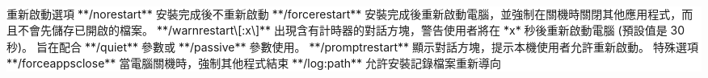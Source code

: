 </td>
</tr>
<tr>
<th colspan="2" style="border:1px solid black;">
重新啟動選項
</th>
</tr>
<tr class="alternateRow">
<td style="border:1px solid black;">
**/norestart**
</td>
<td style="border:1px solid black;">
安裝完成後不重新啟動
</td>
</tr>
<tr>
<td style="border:1px solid black;">
**/forcerestart**
</td>
<td style="border:1px solid black;">
安裝完成後重新啟動電腦，並強制在關機時關閉其他應用程式，而且不會先儲存已開啟的檔案。
</td>
</tr>
<tr class="alternateRow">
<td style="border:1px solid black;">
**/warnrestart\[:x\]**
</td>
<td style="border:1px solid black;">
出現含有計時器的對話方塊，警告使用者將在 *x* 秒後重新啟動電腦 (預設值是 30 秒)。 旨在配合 **/quiet** 參數或 **/passive** 參數使用。
</td>
</tr>
<tr>
<td style="border:1px solid black;">
**/promptrestart**
</td>
<td style="border:1px solid black;">
顯示對話方塊，提示本機使用者允許重新啟動。
</td>
</tr>
<tr>
<th colspan="2" style="border:1px solid black;">
特殊選項
</th>
</tr>
<tr class="alternateRow">
<td style="border:1px solid black;">
**/forceappsclose**
</td>
<td style="border:1px solid black;">
當電腦關機時，強制其他程式結束
</td>
</tr>
<tr>
<td style="border:1px solid black;">
**/log:path**
</td>
<td style="border:1px solid black;">
允許安裝記錄檔案重新導向
</td>
</tr>
</table>
 